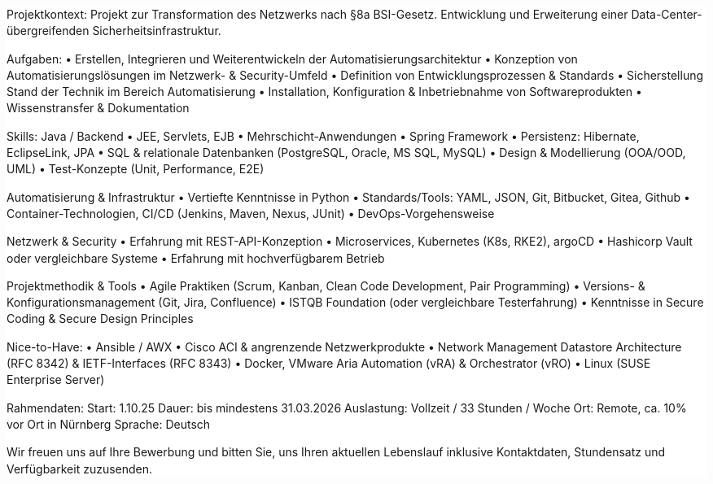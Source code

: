 Projektkontext:
Projekt zur Transformation des Netzwerks nach §8a BSI-Gesetz. Entwicklung und Erweiterung einer Data-Center-übergreifenden Sicherheitsinfrastruktur.

Aufgaben:
• Erstellen, Integrieren und Weiterentwickeln der Automatisierungsarchitektur
• Konzeption von Automatisierungslösungen im Netzwerk- & Security-Umfeld
• Definition von Entwicklungsprozessen & Standards
• Sicherstellung Stand der Technik im Bereich Automatisierung
• Installation, Konfiguration & Inbetriebnahme von Softwareprodukten
• Wissenstransfer & Dokumentation

Skills:
Java / Backend
• JEE, Servlets, EJB
• Mehrschicht-Anwendungen
• Spring Framework
• Persistenz: Hibernate, EclipseLink, JPA
• SQL & relationale Datenbanken (PostgreSQL, Oracle, MS SQL, MySQL)
• Design & Modellierung (OOA/OOD, UML)
• Test-Konzepte (Unit, Performance, E2E)

Automatisierung & Infrastruktur
• Vertiefte Kenntnisse in Python
• Standards/Tools: YAML, JSON, Git, Bitbucket, Gitea, Github
• Container-Technologien, CI/CD (Jenkins, Maven, Nexus, JUnit)
• DevOps-Vorgehensweise

Netzwerk & Security
• Erfahrung mit REST-API-Konzeption
• Microservices, Kubernetes (K8s, RKE2), argoCD
• Hashicorp Vault oder vergleichbare Systeme
• Erfahrung mit hochverfügbarem Betrieb

Projektmethodik & Tools
• Agile Praktiken (Scrum, Kanban, Clean Code Development, Pair Programming)
• Versions- & Konfigurationsmanagement (Git, Jira, Confluence)
• ISTQB Foundation (oder vergleichbare Testerfahrung)
• Kenntnisse in Secure Coding & Secure Design Principles

Nice-to-Have:
• Ansible / AWX
• Cisco ACI & angrenzende Netzwerkprodukte
• Network Management Datastore Architecture (RFC 8342) & IETF-Interfaces (RFC 8343)
• Docker, VMware Aria Automation (vRA) & Orchestrator (vRO)
• Linux (SUSE Enterprise Server)

Rahmendaten:
Start: 1.10.25
Dauer: bis mindestens 31.03.2026
Auslastung: Vollzeit / 33 Stunden / Woche
Ort: Remote, ca. 10% vor Ort in Nürnberg
Sprache: Deutsch

Wir freuen uns auf Ihre Bewerbung und bitten Sie, uns Ihren aktuellen Lebenslauf inklusive Kontaktdaten, Stundensatz und Verfügbarkeit zuzusenden.
